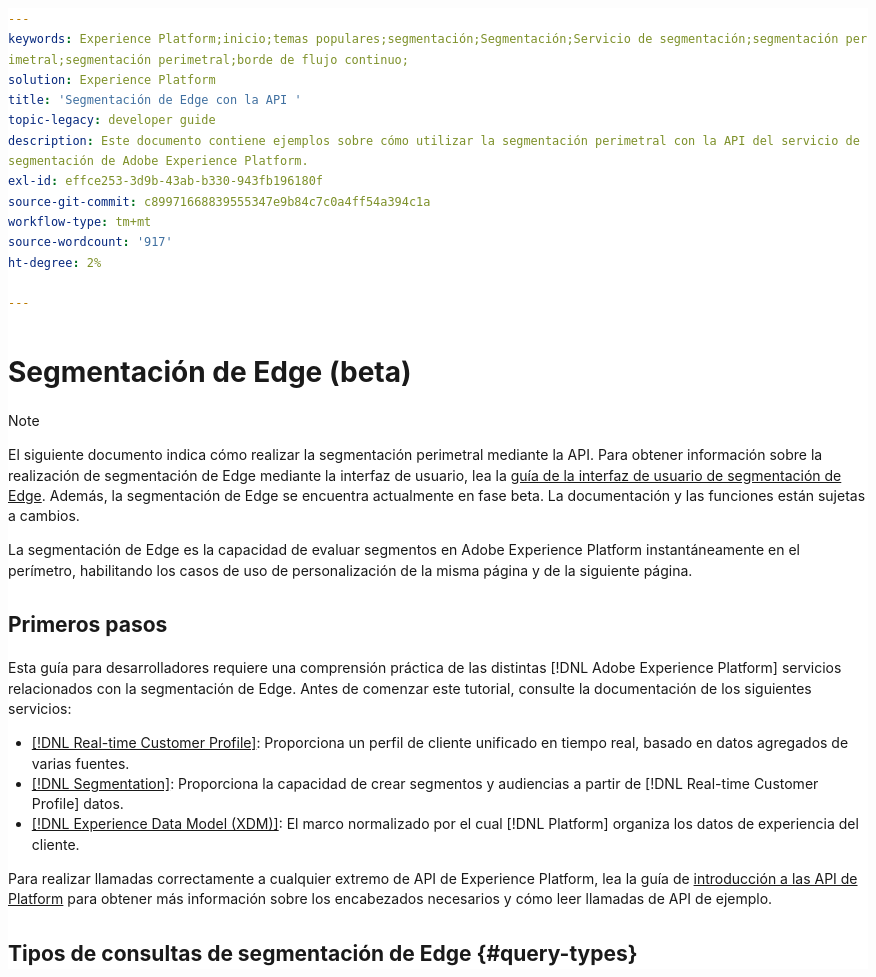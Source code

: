 ```yaml
---
keywords: Experience Platform;inicio;temas populares;segmentación;Segmentación;Servicio de segmentación;segmentación perimetral;segmentación perimetral;borde de flujo continuo;
solution: Experience Platform
title: 'Segmentación de Edge con la API '
topic-legacy: developer guide
description: Este documento contiene ejemplos sobre cómo utilizar la segmentación perimetral con la API del servicio de segmentación de Adobe Experience Platform.
exl-id: effce253-3d9b-43ab-b330-943fb196180f
source-git-commit: c89971668839555347e9b84c7c0a4ff54a394c1a
workflow-type: tm+mt
source-wordcount: '917'
ht-degree: 2%

---
```


# Segmentación de Edge (beta)

>[!NOTE]
>
>El siguiente documento indica cómo realizar la segmentación perimetral mediante la API. Para obtener información sobre la realización de segmentación de Edge mediante la interfaz de usuario, lea la [guía de la interfaz de usuario de segmentación de Edge](../ui/edge-segmentation.md). Además, la segmentación de Edge se encuentra actualmente en fase beta. La documentación y las funciones están sujetas a cambios.

La segmentación de Edge es la capacidad de evaluar segmentos en Adobe Experience Platform instantáneamente en el perímetro, habilitando los casos de uso de personalización de la misma página y de la siguiente página.

## Primeros pasos

Esta guía para desarrolladores requiere una comprensión práctica de las distintas [!DNL Adobe Experience Platform] servicios relacionados con la segmentación de Edge. Antes de comenzar este tutorial, consulte la documentación de los siguientes servicios:

- [[!DNL Real-time Customer Profile]](../../profile/home.md): Proporciona un perfil de cliente unificado en tiempo real, basado en datos agregados de varias fuentes.
- [[!DNL Segmentation]](../home.md): Proporciona la capacidad de crear segmentos y audiencias a partir de [!DNL Real-time Customer Profile] datos.
- [[!DNL Experience Data Model (XDM)]](../../xdm/home.md): El marco normalizado por el cual [!DNL Platform] organiza los datos de experiencia del cliente.

Para realizar llamadas correctamente a cualquier extremo de API de Experience Platform, lea la guía de [introducción a las API de Platform](../../landing/api-guide.md) para obtener más información sobre los encabezados necesarios y cómo leer llamadas de API de ejemplo.

## Tipos de consultas de segmentación de Edge {#query-types}
